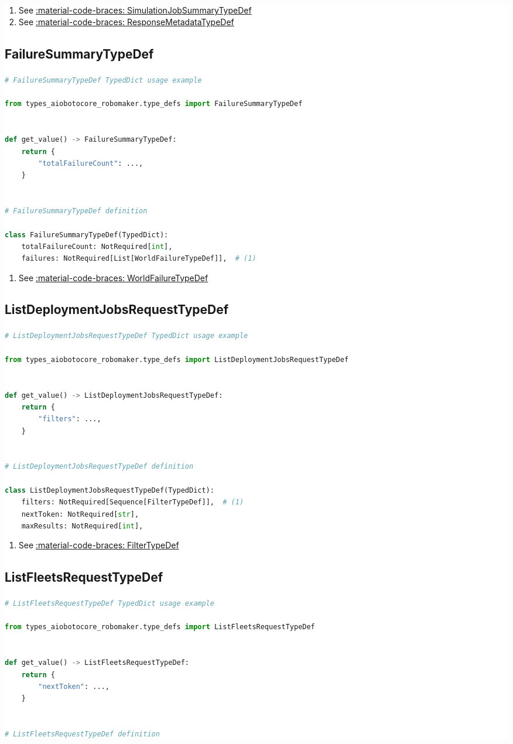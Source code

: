 1. See [:material-code-braces: SimulationJobSummaryTypeDef](./type_defs.md#simulationjobsummarytypedef) 
2. See [:material-code-braces: ResponseMetadataTypeDef](./type_defs.md#responsemetadatatypedef) 
## FailureSummaryTypeDef

```python
# FailureSummaryTypeDef TypedDict usage example

from types_aiobotocore_robomaker.type_defs import FailureSummaryTypeDef


def get_value() -> FailureSummaryTypeDef:
    return {
        "totalFailureCount": ...,
    }


# FailureSummaryTypeDef definition

class FailureSummaryTypeDef(TypedDict):
    totalFailureCount: NotRequired[int],
    failures: NotRequired[List[WorldFailureTypeDef]],  # (1)
```

1. See [:material-code-braces: WorldFailureTypeDef](./type_defs.md#worldfailuretypedef) 
## ListDeploymentJobsRequestTypeDef

```python
# ListDeploymentJobsRequestTypeDef TypedDict usage example

from types_aiobotocore_robomaker.type_defs import ListDeploymentJobsRequestTypeDef


def get_value() -> ListDeploymentJobsRequestTypeDef:
    return {
        "filters": ...,
    }


# ListDeploymentJobsRequestTypeDef definition

class ListDeploymentJobsRequestTypeDef(TypedDict):
    filters: NotRequired[Sequence[FilterTypeDef]],  # (1)
    nextToken: NotRequired[str],
    maxResults: NotRequired[int],
```

1. See [:material-code-braces: FilterTypeDef](./type_defs.md#filtertypedef) 
## ListFleetsRequestTypeDef

```python
# ListFleetsRequestTypeDef TypedDict usage example

from types_aiobotocore_robomaker.type_defs import ListFleetsRequestTypeDef


def get_value() -> ListFleetsRequestTypeDef:
    return {
        "nextToken": ...,
    }


# ListFleetsRequestTypeDef definition
```